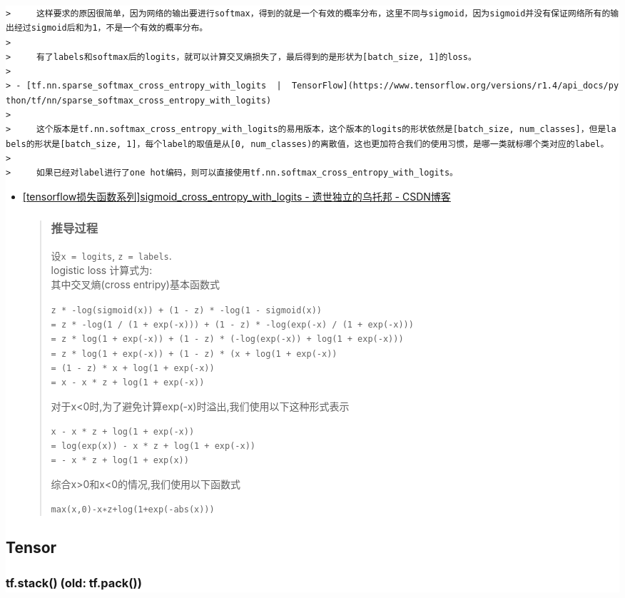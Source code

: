     >     这样要求的原因很简单，因为网络的输出要进行softmax，得到的就是一个有效的概率分布，这里不同与sigmoid，因为sigmoid并没有保证网络所有的输出经过sigmoid后和为1，不是一个有效的概率分布。
    > 
    >     有了labels和softmax后的logits，就可以计算交叉熵损失了，最后得到的是形状为[batch_size, 1]的loss。
    > 
    > - [tf.nn.sparse_softmax_cross_entropy_with_logits  |  TensorFlow](https://www.tensorflow.org/versions/r1.4/api_docs/python/tf/nn/sparse_softmax_cross_entropy_with_logits)
    > 
    >     这个版本是tf.nn.softmax_cross_entropy_with_logits的易用版本，这个版本的logits的形状依然是[batch_size, num_classes]，但是labels的形状是[batch_size, 1]，每个label的取值是从[0, num_classes)的离散值，这也更加符合我们的使用习惯，是哪一类就标哪个类对应的label。
    > 
    >     如果已经对label进行了one hot编码，则可以直接使用tf.nn.softmax_cross_entropy_with_logits。




- [[tensorflow损失函数系列]sigmoid_cross_entropy_with_logits - 遗世独立的乌托邦 - CSDN博客](https://blog.csdn.net/u013555719/article/details/77601385)

    > ### 推导过程
    > 
    > 设`x = logits`, `z = labels`.\
    > logistic loss 计算式为:\
    > 其中交叉熵(cross entripy)基本函数式
    > 
    > ```
    > z * -log(sigmoid(x)) + (1 - z) * -log(1 - sigmoid(x))
    > = z * -log(1 / (1 + exp(-x))) + (1 - z) * -log(exp(-x) / (1 + exp(-x)))
    > = z * log(1 + exp(-x)) + (1 - z) * (-log(exp(-x)) + log(1 + exp(-x)))
    > = z * log(1 + exp(-x)) + (1 - z) * (x + log(1 + exp(-x))
    > = (1 - z) * x + log(1 + exp(-x))
    > = x - x * z + log(1 + exp(-x))
    > ```
    > 
    > 对于x<0时,为了避免计算exp(-x)时溢出,我们使用以下这种形式表示
    > 
    > ```
    > x - x * z + log(1 + exp(-x))
    > = log(exp(x)) - x * z + log(1 + exp(-x))
    > = - x * z + log(1 + exp(x))
    > ```
    > 
    > 综合x>0和x<0的情况,我们使用以下函数式
    > ```
    > max(x,0)-x∗z+log(1+exp(-abs(x)))
    > ```




## Tensor

### tf.stack() (old: tf.pack())
